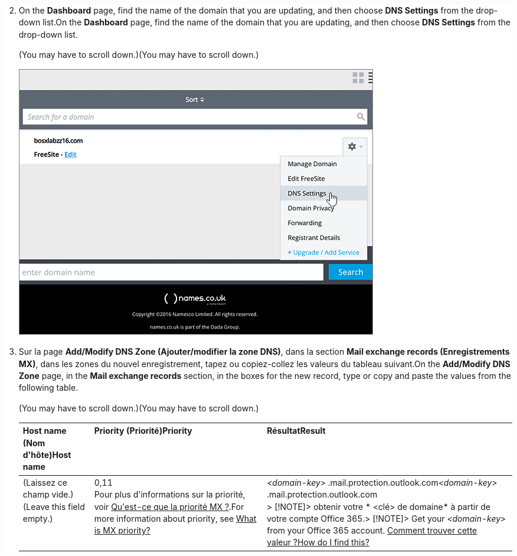 2. <span data-ttu-id="33eff-155">On the **Dashboard** page, find the name of the domain that you are updating, and then choose **DNS Settings** from the drop-down list.</span><span class="sxs-lookup"><span data-stu-id="33eff-155">On the **Dashboard** page, find the name of the domain that you are updating, and then choose **DNS Settings** from the drop-down list.</span></span> 
    
    <span data-ttu-id="33eff-156">(You may have to scroll down.)</span><span class="sxs-lookup"><span data-stu-id="33eff-156">(You may have to scroll down.)</span></span>
    
    ![NamesUK-BP-configure-1-2](../../media/b618f8e5-404e-466a-9e71-acd7479f3994.png)
  
3. <span data-ttu-id="33eff-158">Sur la page **Add/Modify DNS Zone (Ajouter/modifier la zone DNS)**, dans la section **Mail exchange records (Enregistrements MX)**, dans les zones du nouvel enregistrement, tapez ou copiez-collez les valeurs du tableau suivant.</span><span class="sxs-lookup"><span data-stu-id="33eff-158">On the **Add/Modify DNS Zone** page, in the **Mail exchange records** section, in the boxes for the new record, type or copy and paste the values from the following table.</span></span> 
    
    <span data-ttu-id="33eff-159">(You may have to scroll down.)</span><span class="sxs-lookup"><span data-stu-id="33eff-159">(You may have to scroll down.)</span></span>
    
    |<span data-ttu-id="33eff-160">**Host name (Nom d'hôte)**</span><span class="sxs-lookup"><span data-stu-id="33eff-160">**Host name**</span></span>|<span data-ttu-id="33eff-161">**Priority (Priorité)**</span><span class="sxs-lookup"><span data-stu-id="33eff-161">**Priority**</span></span>|<span data-ttu-id="33eff-162">**Résultat**</span><span class="sxs-lookup"><span data-stu-id="33eff-162">**Result**</span></span>|
    |:-----|:-----|:-----|
    |<span data-ttu-id="33eff-163">(Laissez ce champ vide.)</span><span class="sxs-lookup"><span data-stu-id="33eff-163">(Leave this field empty.)</span></span>  <br/> |<span data-ttu-id="33eff-164">0,1</span><span class="sxs-lookup"><span data-stu-id="33eff-164">1</span></span>  <br/> <span data-ttu-id="33eff-165">Pour plus d'informations sur la priorité, voir [Qu'est-ce que la priorité MX ?](https://support.office.com/article/2784cc4d-95be-443d-b5f7-bb5dd867ba83.aspx).</span><span class="sxs-lookup"><span data-stu-id="33eff-165">For more information about priority, see [What is MX priority?](https://support.office.com/article/2784cc4d-95be-443d-b5f7-bb5dd867ba83.aspx)</span></span> <br/> | <span data-ttu-id="33eff-166">*\<domain-key\>*  .mail.protection.outlook.com</span><span class="sxs-lookup"><span data-stu-id="33eff-166">*\<domain-key\>*  .mail.protection.outlook.com</span></span>  <br/> <span data-ttu-id="33eff-167">> [!NOTE]> obtenir votre \* \<clé\> de domaine\* à partir de votre compte Office 365.</span><span class="sxs-lookup"><span data-stu-id="33eff-167">> [!NOTE]> Get your  *\<domain-key\>*  from your Office 365 account.</span></span>           [<span data-ttu-id="33eff-168">Comment trouver cette valeur ?</span><span class="sxs-lookup"><span data-stu-id="33eff-168">How do I find this?</span></span>](../get-help-with-domains/information-for-dns-records.md)          |
       